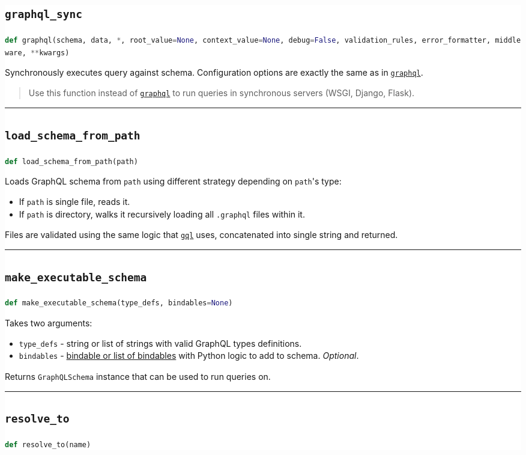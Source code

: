 
## `graphql_sync`

```python
def graphql(schema, data, *, root_value=None, context_value=None, debug=False, validation_rules, error_formatter, middleware, **kwargs)
```

Synchronously executes query against schema. Configuration options are exactly the same as in [`graphql`](#graphql).

> Use this function instead of [`graphql`](#graphql) to run queries in synchronous servers (WSGI, Django, Flask).


- - - - -


## `load_schema_from_path`

```python
def load_schema_from_path(path)
```

Loads GraphQL schema from `path` using different strategy depending on `path`'s type:

- If `path` is single file, reads it.
- If `path` is directory, walks it recursively loading all `.graphql` files within it.

Files are validated using the same logic that [`gql`](#gql) uses, concatenated into single string and returned.


- - - - -


## `make_executable_schema`

```python
def make_executable_schema(type_defs, bindables=None)
```

Takes two arguments:

- `type_defs` - string or list of strings with valid GraphQL types definitions.
- `bindables` - [bindable or list of bindables](bindables.md) with Python logic to add to schema. *Optional*.

Returns `GraphQLSchema` instance that can be used to run queries on.


- - - - -


## `resolve_to`

```python
def resolve_to(name)
```
